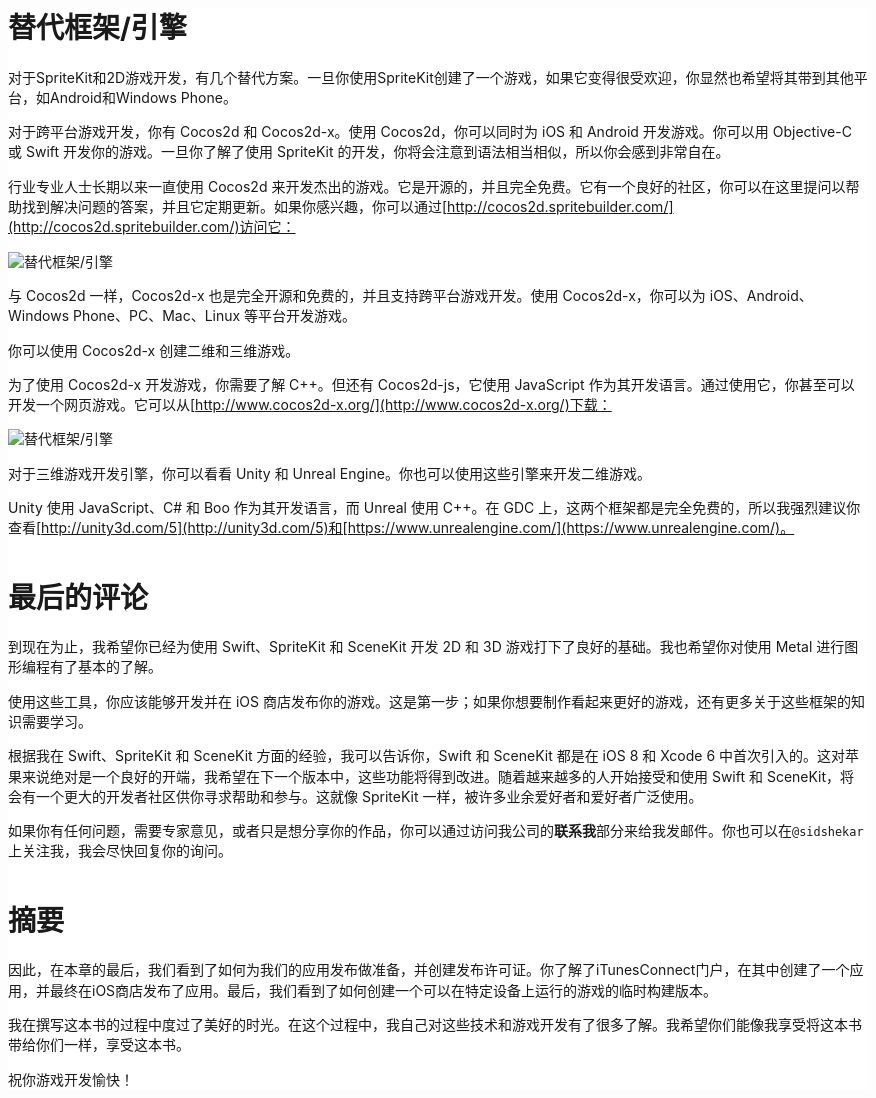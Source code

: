 # 替代框架/引擎

对于SpriteKit和2D游戏开发，有几个替代方案。一旦你使用SpriteKit创建了一个游戏，如果它变得很受欢迎，你显然也希望将其带到其他平台，如Android和Windows Phone。

对于跨平台游戏开发，你有 Cocos2d 和 Cocos2d-x。使用 Cocos2d，你可以同时为 iOS 和 Android 开发游戏。你可以用 Objective-C 或 Swift 开发你的游戏。一旦你了解了使用 SpriteKit 的开发，你将会注意到语法相当相似，所以你会感到非常自在。

行业专业人士长期以来一直使用 Cocos2d 来开发杰出的游戏。它是开源的，并且完全免费。它有一个良好的社区，你可以在这里提问以帮助找到解决问题的答案，并且它定期更新。如果你感兴趣，你可以通过[http://cocos2d.spritebuilder.com/](http://cocos2d.spritebuilder.com/)访问它：

![替代框架/引擎](img/B04014_10_45.jpg)

与 Cocos2d 一样，Cocos2d-x 也是完全开源和免费的，并且支持跨平台游戏开发。使用 Cocos2d-x，你可以为 iOS、Android、Windows Phone、PC、Mac、Linux 等平台开发游戏。

你可以使用 Cocos2d-x 创建二维和三维游戏。

为了使用 Cocos2d-x 开发游戏，你需要了解 C++。但还有 Cocos2d-js，它使用 JavaScript 作为其开发语言。通过使用它，你甚至可以开发一个网页游戏。它可以从[http://www.cocos2d-x.org/](http://www.cocos2d-x.org/)下载：

![替代框架/引擎](img/B04014_10_46.jpg)

对于三维游戏开发引擎，你可以看看 Unity 和 Unreal Engine。你也可以使用这些引擎来开发二维游戏。

Unity 使用 JavaScript、C# 和 Boo 作为其开发语言，而 Unreal 使用 C++。在 GDC 上，这两个框架都是完全免费的，所以我强烈建议你查看[http://unity3d.com/5](http://unity3d.com/5)和[https://www.unrealengine.com/](https://www.unrealengine.com/)。

# 最后的评论

到现在为止，我希望你已经为使用 Swift、SpriteKit 和 SceneKit 开发 2D 和 3D 游戏打下了良好的基础。我也希望你对使用 Metal 进行图形编程有了基本的了解。

使用这些工具，你应该能够开发并在 iOS 商店发布你的游戏。这是第一步；如果你想要制作看起来更好的游戏，还有更多关于这些框架的知识需要学习。

根据我在 Swift、SpriteKit 和 SceneKit 方面的经验，我可以告诉你，Swift 和 SceneKit 都是在 iOS 8 和 Xcode 6 中首次引入的。这对苹果来说绝对是一个良好的开端，我希望在下一个版本中，这些功能将得到改进。随着越来越多的人开始接受和使用 Swift 和 SceneKit，将会有一个更大的开发者社区供你寻求帮助和参与。这就像 SpriteKit 一样，被许多业余爱好者和爱好者广泛使用。

如果你有任何问题，需要专家意见，或者只是想分享你的作品，你可以通过访问我公司的**联系我**部分来给我发邮件。你也可以在`@sidshekar`上关注我，我会尽快回复你的询问。

# 摘要

因此，在本章的最后，我们看到了如何为我们的应用发布做准备，并创建发布许可证。你了解了iTunesConnect门户，在其中创建了一个应用，并最终在iOS商店发布了应用。最后，我们看到了如何创建一个可以在特定设备上运行的游戏的临时构建版本。

我在撰写这本书的过程中度过了美好的时光。在这个过程中，我自己对这些技术和游戏开发有了很多了解。我希望你们能像我享受将这本书带给你们一样，享受这本书。

祝你游戏开发愉快！
